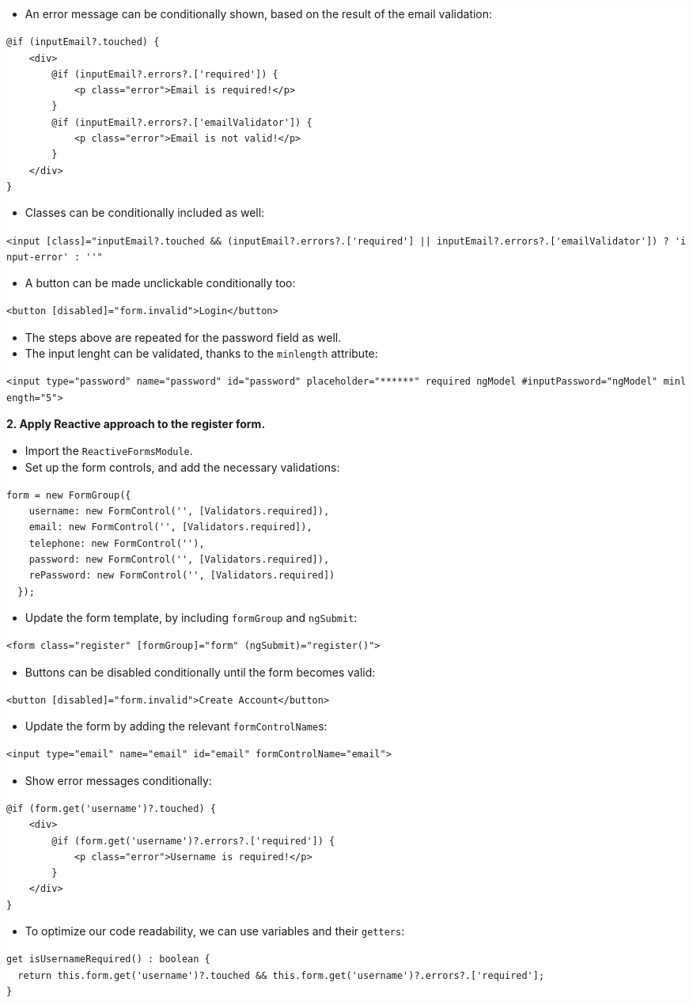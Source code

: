 * An error message can be conditionally shown, based on the result of the email validation: 
```
@if (inputEmail?.touched) {
    <div>
        @if (inputEmail?.errors?.['required']) {
            <p class="error">Email is required!</p>
        }
        @if (inputEmail?.errors?.['emailValidator']) {
            <p class="error">Email is not valid!</p>
        }
    </div>
}
```
* Classes can be conditionally included as well:
```
<input [class]="inputEmail?.touched && (inputEmail?.errors?.['required'] || inputEmail?.errors?.['emailValidator']) ? 'input-error' : ''"
```
* A button can be made unclickable conditionally too:
```
<button [disabled]="form.invalid">Login</button>
```
* The steps above are repeated for the password field as well.
* The input lenght can be validated, thanks to the `minlength` attribute: 
```
<input type="password" name="password" id="password" placeholder="******" required ngModel #inputPassword="ngModel" minlength="5">
```

**2. Apply Reactive approach to the register form.**
* Import the `ReactiveFormsModule`. 
* Set up the form controls, and add the necessary validations:
```
form = new FormGroup({
    username: new FormControl('', [Validators.required]),
    email: new FormControl('', [Validators.required]),
    telephone: new FormControl(''),
    password: new FormControl('', [Validators.required]),
    rePassword: new FormControl('', [Validators.required])
  });
```
* Update the form template, by including `formGroup` and `ngSubmit`:
```
<form class="register" [formGroup]="form" (ngSubmit)="register()">
```
* Buttons can be disabled conditionally until the form becomes valid:
```
<button [disabled]="form.invalid">Create Account</button>
```
* Update the form by adding the relevant `formControlName`s:
```
<input type="email" name="email" id="email" formControlName="email">
```
* Show error messages conditionally:
```
@if (form.get('username')?.touched) {
    <div>
        @if (form.get('username')?.errors?.['required']) {
            <p class="error">Username is required!</p>
        }
    </div>
}
```
* To optimize our code readability, we can use variables and their `getters`:
```
get isUsernameRequired() : boolean {
  return this.form.get('username')?.touched && this.form.get('username')?.errors?.['required'];
} 
```